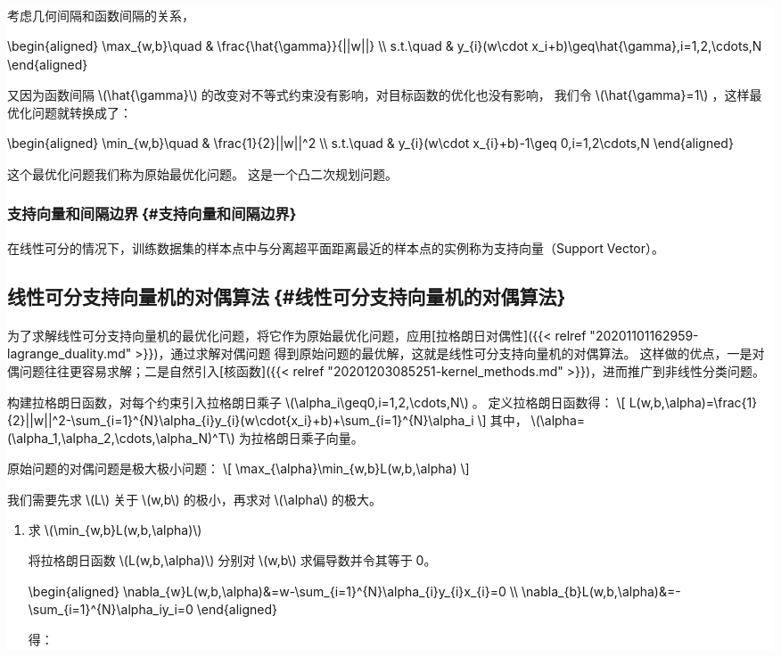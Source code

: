 考虑几何间隔和函数间隔的关系，

\begin{aligned}
\max\_{w,b}\quad & \frac{\hat{\gamma}}{||w||} \\\\
s.t.\quad & y\_{i}(w\cdot x\_i+b)\geq\hat{\gamma},i=1,2,\cdots,N
\end{aligned}

又因为函数间隔 \\(\hat{\gamma}\\) 的改变对不等式约束没有影响，对目标函数的优化也没有影响，
我们令 \\(\hat{\gamma}=1\\) ，这样最优化问题就转换成了：

\begin{aligned}
\min\_{w,b}\quad & \frac{1}{2}||w||^2 \\\\
s.t.\quad & y\_{i}(w\cdot x\_{i}+b)-1\geq 0,i=1,2\cdots,N
\end{aligned}

这个最优化问题我们称为原始最优化问题。
这是一个凸二次规划问题。


### 支持向量和间隔边界 {#支持向量和间隔边界}

在线性可分的情况下，训练数据集的样本点中与分离超平面距离最近的样本点的实例称为支持向量（Support Vector）。


## 线性可分支持向量机的对偶算法 {#线性可分支持向量机的对偶算法}

为了求解线性可分支持向量机的最优化问题，将它作为原始最优化问题，应用[拉格朗日对偶性]({{< relref "20201101162959-lagrange_duality.md" >}})，通过求解对偶问题
得到原始问题的最优解，这就是线性可分支持向量机的对偶算法。
这样做的优点，一是对偶问题往往更容易求解；二是自然引入[核函数]({{< relref "20201203085251-kernel_methods.md" >}})，进而推广到非线性分类问题。

构建拉格朗日函数，对每个约束引入拉格朗日乘子 \\(\alpha\_i\geq0,i=1,2,\cdots,N\\) 。
定义拉格朗日函数得：
\\[
L(w,b,\alpha)=\frac{1}{2}||w||^2-\sum\_{i=1}^{N}\alpha\_{i}y\_{i}(w\cdot{x\_i}+b)+\sum\_{i=1}^{N}\alpha\_i
\\]
其中， \\(\alpha=(\alpha\_1,\alpha\_2,\cdots,\alpha\_N)^T\\) 为拉格朗日乘子向量。

原始问题的对偶问题是极大极小问题：
\\[
\max\_{\alpha}\min\_{w,b}L(w,b,\alpha)
\\]

我们需要先求 \\(L\\) 关于 \\(w,b\\) 的极小，再求对 \\(\alpha\\) 的极大。

1.  求 \\(\min\_{w,b}L(w,b,\alpha)\\)

    将拉格朗日函数 \\(L(w,b,\alpha)\\) 分别对 \\(w,b\\) 求偏导数并令其等于 0。

    \begin{aligned}
    \nabla\_{w}L(w,b,\alpha)&=w-\sum\_{i=1}^{N}\alpha\_{i}y\_{i}x\_{i}=0 \\\\
    \nabla\_{b}L(w,b,\alpha)&=-\sum\_{i=1}^{N}\alpha\_iy\_i=0
    \end{aligned}

    得：
